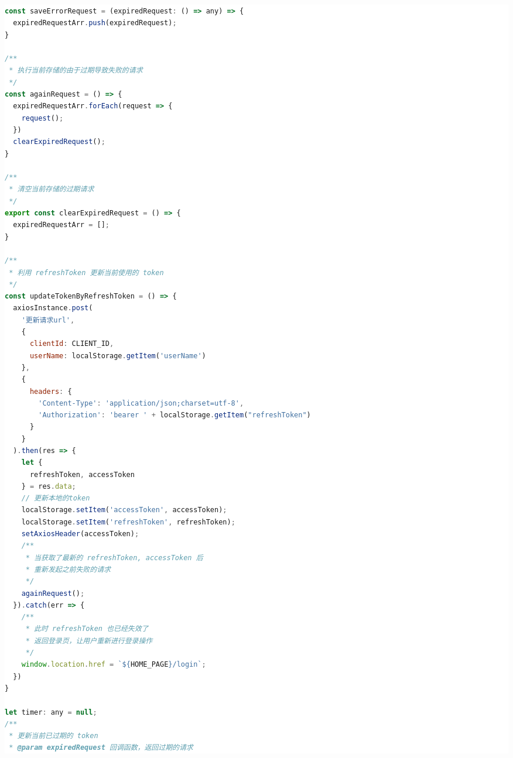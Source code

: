 ```js
const saveErrorRequest = (expiredRequest: () => any) => {
  expiredRequestArr.push(expiredRequest);
}

/**
 * 执行当前存储的由于过期导致失败的请求
 */
const againRequest = () => {
  expiredRequestArr.forEach(request => {
    request();
  })
  clearExpiredRequest();
}

/**
 * 清空当前存储的过期请求
 */
export const clearExpiredRequest = () => {
  expiredRequestArr = [];
}

/**
 * 利用 refreshToken 更新当前使用的 token
 */
const updateTokenByRefreshToken = () => {
  axiosInstance.post(
    '更新请求url',
    {
      clientId: CLIENT_ID,
      userName: localStorage.getItem('userName')
    },
    {
      headers: {
        'Content-Type': 'application/json;charset=utf-8',
        'Authorization': 'bearer ' + localStorage.getItem("refreshToken")
      }
    }
  ).then(res => {
    let {
      refreshToken, accessToken
    } = res.data;
    // 更新本地的token
    localStorage.setItem('accessToken', accessToken);
    localStorage.setItem('refreshToken', refreshToken);
    setAxiosHeader(accessToken);
    /**
     * 当获取了最新的 refreshToken, accessToken 后
     * 重新发起之前失败的请求
     */
    againRequest();
  }).catch(err => {
    /**
     * 此时 refreshToken 也已经失效了
     * 返回登录页，让用户重新进行登录操作
     */
    window.location.href = `${HOME_PAGE}/login`;
  })
}

let timer: any = null;
/**
 * 更新当前已过期的 token
 * @param expiredRequest 回调函数，返回过期的请求
```